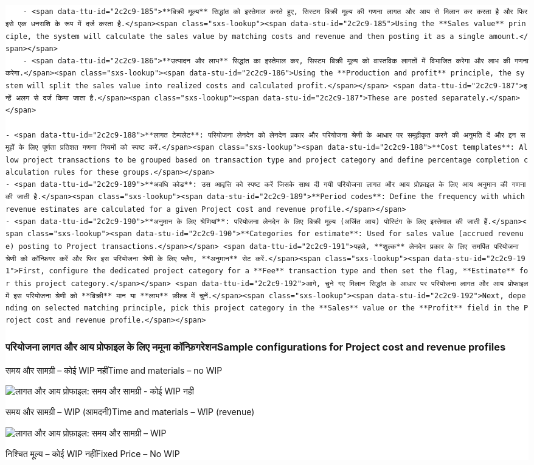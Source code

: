         - <span data-ttu-id="2c2c9-185">**बिक्री मूल्य** सिद्धांत को इस्तेमाल करते हुए, सिस्टम बिक्री मूल्य की गणना लागत और आय से मिलान कर करता है और फिर इसे एक धनराशि के रूप में दर्ज करता है.</span><span class="sxs-lookup"><span data-stu-id="2c2c9-185">Using the **Sales value** principle, the system will calculate the sales value by matching costs and revenue and then posting it as a single amount.</span></span>
        - <span data-ttu-id="2c2c9-186">**उत्पादन और लाभ** सिद्धांत का इस्तेमाल कर, सिस्टम बिक्री मूल्य को वास्तविक लागतों में विभाजित करेगा और लाभ की गणना करेगा.</span><span class="sxs-lookup"><span data-stu-id="2c2c9-186">Using the **Production and profit** principle, the system will split the sales value into realized costs and calculated profit.</span></span> <span data-ttu-id="2c2c9-187">इन्हें अलग से दर्ज किया जाता है.</span><span class="sxs-lookup"><span data-stu-id="2c2c9-187">These are posted separately.</span></span>

    - <span data-ttu-id="2c2c9-188">**लागत टेम्पलेट**: परियोजना लेनदेन को लेनदेन प्रकार और परियोजना श्रेणी के आधार पर समूहीकृत करने की अनुमति दें और इन समूहों के लिए पूर्णता प्रतिशत गणना नियमों को स्पष्ट करें.</span><span class="sxs-lookup"><span data-stu-id="2c2c9-188">**Cost templates**: Allow project transactions to be grouped based on transaction type and project category and define percentage completion calculation rules for these groups.</span></span>
    - <span data-ttu-id="2c2c9-189">**अवधि कोड**: उस आवृत्ति को स्पष्ट करें जिसके साथ दी गयी परियोजना लागत और आय प्रोफ़ाइल के लिए आय अनुमान की गणना की जाती है.</span><span class="sxs-lookup"><span data-stu-id="2c2c9-189">**Period codes**: Define the frequency with which revenue estimates are calculated for a given Project cost and revenue profile.</span></span>
    - <span data-ttu-id="2c2c9-190">**अनुमान के लिए श्रेणियां**: परियोजना लेनदेन के लिए बिक्री मूल्य (अर्जित आय) पोस्टिंग के लिए इस्तेमाल की जाती हैं.</span><span class="sxs-lookup"><span data-stu-id="2c2c9-190">**Categories for estimate**: Used for sales value (accrued revenue) posting to Project transactions.</span></span> <span data-ttu-id="2c2c9-191">पहले, **शुल्क** लेनदेन प्रकार के लिए समर्पित परियोजना श्रेणी को कॉन्फ़िगर करें और फिर इस परियोजना श्रेणी के लिए फ्लैग, **अनुमान** सेट करें.</span><span class="sxs-lookup"><span data-stu-id="2c2c9-191">First, configure the dedicated project category for a **Fee** transaction type and then set the flag, **Estimate** for this project category.</span></span> <span data-ttu-id="2c2c9-192">आगे, चुने गए मिलान सिद्धांत के आधार पर परियोजना लागत और आय प्रोफाइल में इस परियोजना श्रेणी को **बिक्री** मान या **लाभ** फ़ील्ड में चुनें.</span><span class="sxs-lookup"><span data-stu-id="2c2c9-192">Next, depending on selected matching principle, pick this project category in the **Sales** value or the **Profit** field in the Project cost and revenue profile.</span></span>

### <a name="sample-configurations-for-project-cost-and-revenue-profiles"></a><span data-ttu-id="2c2c9-193">परियोजना लागत और आय प्रोफाइल के लिए नमूना कॉन्फ़िगरेशन</span><span class="sxs-lookup"><span data-stu-id="2c2c9-193">Sample configurations for Project cost and revenue profiles</span></span>

<span data-ttu-id="2c2c9-194">समय और सामग्री – कोई WIP नहीं</span><span class="sxs-lookup"><span data-stu-id="2c2c9-194">Time and materials – no WIP</span></span>

![लागत और आय प्रोफाइल: समय और सामग्री - कोई WIP नहीं](media/time-material-no-wip.png)

<span data-ttu-id="2c2c9-196">समय और सामग्री – WIP (आमदनी)</span><span class="sxs-lookup"><span data-stu-id="2c2c9-196">Time and materials – WIP (revenue)</span></span>

![लागत और आय प्रोफ़ाइल: समय और सामग्री – WIP](media/time-material-with-wip.png)

<span data-ttu-id="2c2c9-198">निश्चित मूल्य – कोई WIP नहीं</span><span class="sxs-lookup"><span data-stu-id="2c2c9-198">Fixed Price – No WIP</span></span>
